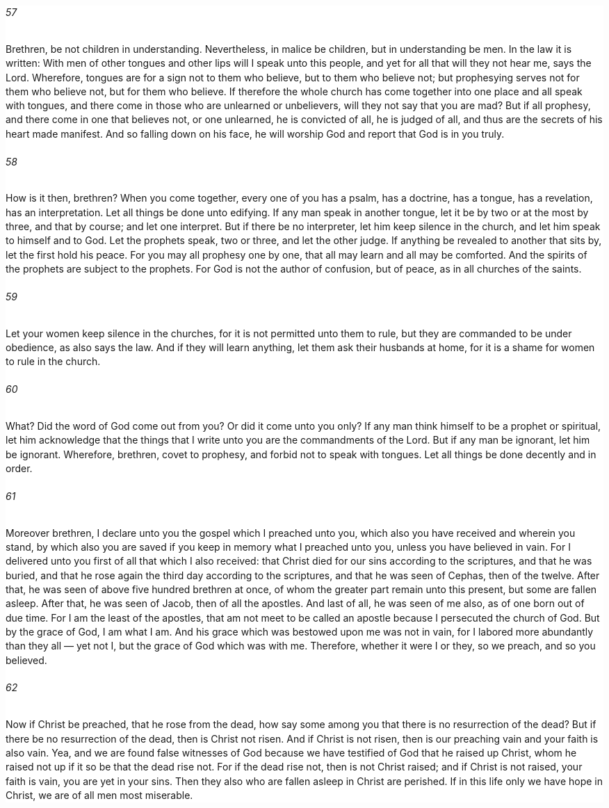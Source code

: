 ###### 57
Brethren, be not children in understanding. Nevertheless, in malice be children, but in understanding be men. In the law it is written: With men of other tongues and other lips will I speak unto this people, and yet for all that will they not hear me, says the Lord. Wherefore, tongues are for a sign not to them who believe, but to them who believe not; but prophesying serves not for them who believe not, but for them who believe. If therefore the whole church has come together into one place and all speak with tongues, and there come in those who are unlearned or unbelievers, will they not say that you are mad? But if all prophesy, and there come in one that believes not, or one unlearned, he is convicted of all, he is judged of all, and thus are the secrets of his heart made manifest. And so falling down on his face, he will worship God and report that God is in you truly.

###### 58
How is it then, brethren? When you come together, every one of you has a psalm, has a doctrine, has a tongue, has a revelation, has an interpretation. Let all things be done unto edifying. If any man speak in another tongue, let it be by two or at the most by three, and that by course; and let one interpret. But if there be no interpreter, let him keep silence in the church, and let him speak to himself and to God. Let the prophets speak, two or three, and let the other judge. If anything be revealed to another that sits by, let the first hold his peace. For you may all prophesy one by one, that all may learn and all may be comforted. And the spirits of the prophets are subject to the prophets. For God is not the author of confusion, but of peace, as in all churches of the saints.

###### 59
Let your women keep silence in the churches, for it is not permitted unto them to rule, but they are commanded to be under obedience, as also says the law. And if they will learn anything, let them ask their husbands at home, for it is a shame for women to rule in the church.

###### 60
What? Did the word of God come out from you? Or did it come unto you only? If any man think himself to be a prophet or spiritual, let him acknowledge that the things that I write unto you are the commandments of the Lord. But if any man be ignorant, let him be ignorant. Wherefore, brethren, covet to prophesy, and forbid not to speak with tongues. Let all things be done decently and in order.

###### 61
Moreover brethren, I declare unto you the gospel which I preached unto you, which also you have received and wherein you stand, by which also you are saved if you keep in memory what I preached unto you, unless you have believed in vain. For I delivered unto you first of all that which I also received: that Christ died for our sins according to the scriptures, and that he was buried, and that he rose again the third day according to the scriptures, and that he was seen of Cephas, then of the twelve. After that, he was seen of above five hundred brethren at once, of whom the greater part remain unto this present, but some are fallen asleep. After that, he was seen of Jacob, then of all the apostles. And last of all, he was seen of me also, as of one born out of due time. For I am the least of the apostles, that am not meet to be called an apostle because I persecuted the church of God. But by the grace of God, I am what I am. And his grace which was bestowed upon me was not in vain, for I labored more abundantly than they all — yet not I, but the grace of God which was with me. Therefore, whether it were I or they, so we preach, and so you believed.

###### 62
Now if Christ be preached, that he rose from the dead, how say some among you that there is no resurrection of the dead? But if there be no resurrection of the dead, then is Christ not risen. And if Christ is not risen, then is our preaching vain and your faith is also vain. Yea, and we are found false witnesses of God because we have testified of God that he raised up Christ, whom he raised not up if it so be that the dead rise not. For if the dead rise not, then is not Christ raised; and if Christ is not raised, your faith is vain, you are yet in your sins. Then they also who are fallen asleep in Christ are perished. If in this life only we have hope in Christ, we are of all men most miserable.
